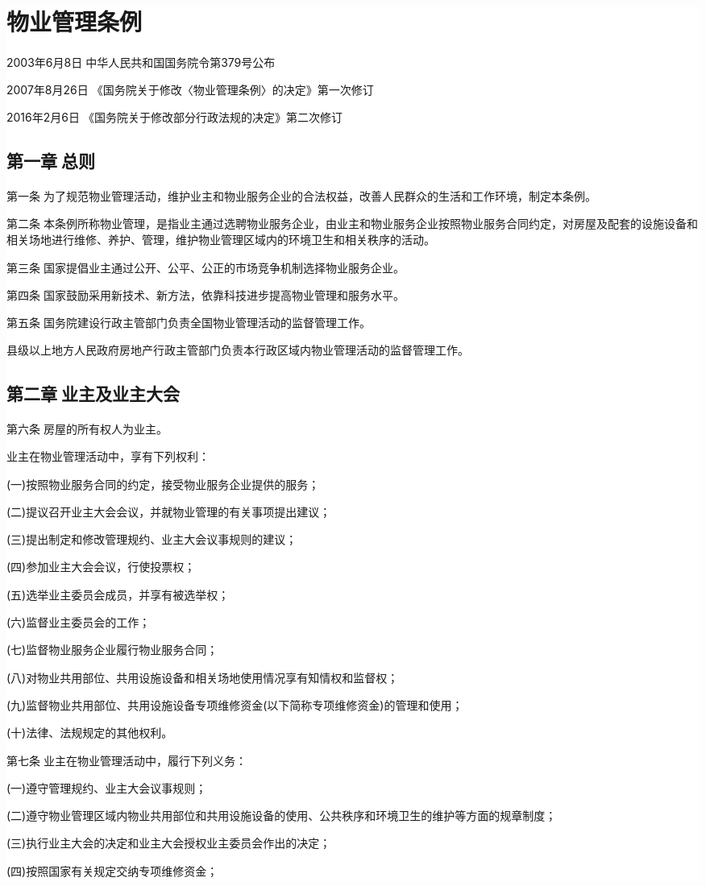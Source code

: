 # 物业管理条例

2003年6月8日 中华人民共和国国务院令第379号公布

2007年8月26日 《国务院关于修改〈物业管理条例〉的决定》第一次修订　

2016年2月6日 《国务院关于修改部分行政法规的决定》第二次修订　



## 第一章 总则

第一条 为了规范物业管理活动，维护业主和物业服务企业的合法权益，改善人民群众的生活和工作环境，制定本条例。

第二条 本条例所称物业管理，是指业主通过选聘物业服务企业，由业主和物业服务企业按照物业服务合同约定，对房屋及配套的设施设备和相关场地进行维修、养护、管理，维护物业管理区域内的环境卫生和相关秩序的活动。

第三条 国家提倡业主通过公开、公平、公正的市场竞争机制选择物业服务企业。

第四条 国家鼓励采用新技术、新方法，依靠科技进步提高物业管理和服务水平。

第五条 国务院建设行政主管部门负责全国物业管理活动的监督管理工作。

县级以上地方人民政府房地产行政主管部门负责本行政区域内物业管理活动的监督管理工作。

## 第二章 业主及业主大会

第六条 房屋的所有权人为业主。

业主在物业管理活动中，享有下列权利：

(一)按照物业服务合同的约定，接受物业服务企业提供的服务；

(二)提议召开业主大会会议，并就物业管理的有关事项提出建议；

(三)提出制定和修改管理规约、业主大会议事规则的建议；

(四)参加业主大会会议，行使投票权；

(五)选举业主委员会成员，并享有被选举权；

(六)监督业主委员会的工作；

(七)监督物业服务企业履行物业服务合同；

(八)对物业共用部位、共用设施设备和相关场地使用情况享有知情权和监督权；

(九)监督物业共用部位、共用设施设备专项维修资金(以下简称专项维修资金)的管理和使用；

(十)法律、法规规定的其他权利。

第七条 业主在物业管理活动中，履行下列义务：

(一)遵守管理规约、业主大会议事规则；

(二)遵守物业管理区域内物业共用部位和共用设施设备的使用、公共秩序和环境卫生的维护等方面的规章制度；

(三)执行业主大会的决定和业主大会授权业主委员会作出的决定；

(四)按照国家有关规定交纳专项维修资金；
